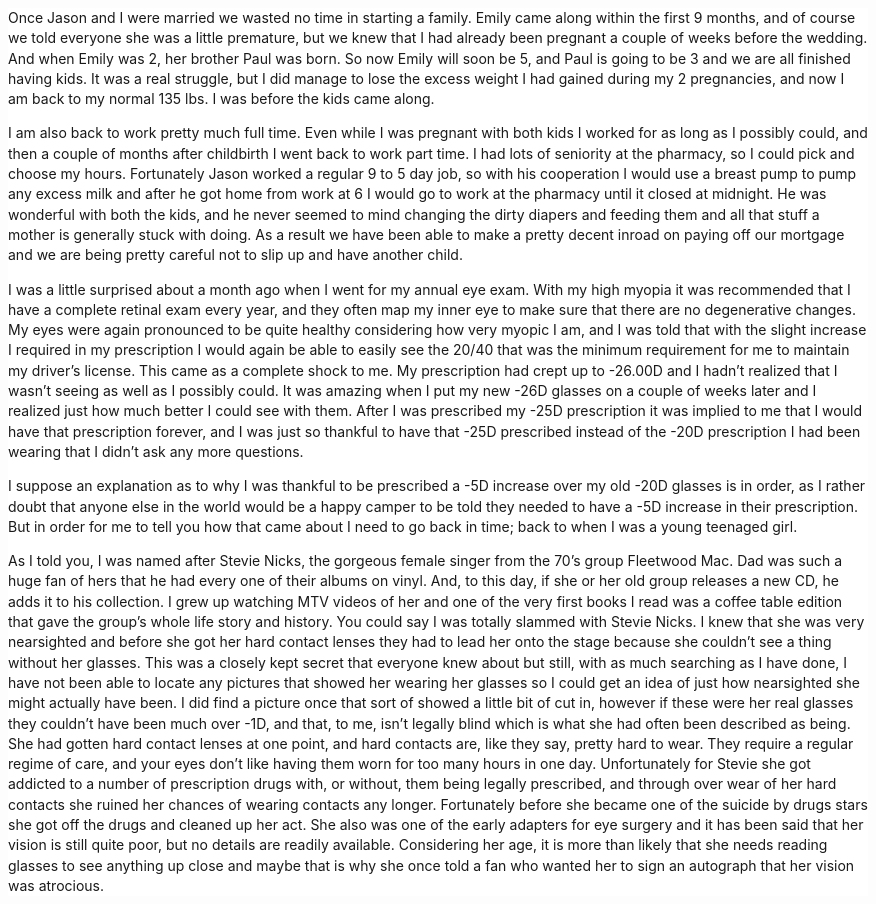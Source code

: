 Once Jason and I were married we wasted no time in starting a family.  Emily came along within the first 9 months, and of course we told everyone she was a little premature, but we knew that I had already been pregnant a couple of weeks before the wedding.  And when Emily was 2, her brother Paul was born. So now Emily will soon be 5, and Paul is going to be 3 and we are all finished having kids. It was a real struggle, but I did manage to lose the excess weight I had gained during my 2 pregnancies, and now I am back to my normal 135 lbs. I was before the kids came along.

I am also back to work pretty much full time. Even while I was pregnant with both kids I worked for as long as I possibly could, and then a couple of months after childbirth I went back to work part time.  I had lots of seniority at the pharmacy, so I could pick and choose my hours. Fortunately Jason worked a regular 9 to 5 day job, so with his cooperation I would use a breast pump to pump any excess milk and after he got home from work at 6 I would go to work at the pharmacy until it closed at midnight. He was wonderful with both the kids, and he never seemed to mind changing the dirty diapers and feeding them and all that stuff a mother is generally stuck with doing.  As a result we have been able to make a pretty decent inroad on paying off our mortgage and we are being pretty careful not to slip up and have another child.

I was a little surprised about a month ago when I went for my annual eye exam. With my high myopia it was recommended that I have a complete retinal exam every year, and they often map my inner eye to make sure that there are no degenerative changes.  My eyes were again pronounced to be quite healthy considering how very myopic I am, and I was told that with the slight increase I required in my prescription I would again be able to easily see the 20/40 that was the minimum requirement for me to maintain my driver’s license. This came as a complete shock to me.  My prescription had crept up to -26.00D and I hadn’t realized that I wasn’t seeing as well as I possibly could.  It was amazing when I put my new -26D glasses on a couple of weeks later and I realized just how much better I could see with them.  After I was prescribed my -25D prescription it was implied to me that I would have that prescription forever, and I was just so thankful to have that -25D prescribed instead of the -20D prescription I had been wearing that I didn’t ask any more questions.

I suppose an explanation as to why I was thankful to be prescribed a -5D increase over my old -20D glasses is in order, as I rather doubt that anyone else in the world would be a happy camper to be told they needed to have a -5D increase in their prescription.  But in order for me to tell you how that came about I need to go back in time; back to when I was a young teenaged girl.

As I told you, I was named after Stevie Nicks, the gorgeous female singer from the 70’s group Fleetwood Mac.  Dad was such a huge fan of hers that he had every one of their albums on vinyl.  And, to this day, if she or her old group releases a new CD, he adds it to his collection. I grew up watching MTV videos of her and one of the very first books I read was a coffee table edition that gave the group’s whole life story and history. You could say I was totally slammed with Stevie Nicks.  I knew that she was very nearsighted and before she got her hard contact lenses they had to lead her onto the stage because she couldn’t see a thing without her glasses.  This was a closely kept secret that everyone knew about but still, with as much searching as I have done, I have not been able to locate any pictures that showed her wearing her glasses so I could get an idea of just how nearsighted she might actually have been. I did find a picture once that sort of showed a little bit of cut in, however if these were her real glasses they couldn’t have been much over -1D, and that, to me, isn’t legally blind which is what she had often been described as being. She had gotten hard contact lenses at one point, and hard contacts are, like they say, pretty hard to wear. They require a regular regime of care, and your eyes don’t like having them worn for too many hours in one day.  Unfortunately for Stevie she got addicted to a number of prescription drugs with, or without, them being legally prescribed, and through over wear of her hard contacts she ruined her chances of wearing contacts any longer. Fortunately before she became one of the suicide by drugs stars she got off the drugs and cleaned up her act.  She also was one of the early adapters for eye surgery and it has been said that her vision is still quite poor, but no details are readily available.  Considering her age, it is more than likely that she needs reading glasses to see anything up close and maybe that is why she once told a fan who wanted her to sign an autograph that her vision was atrocious.
